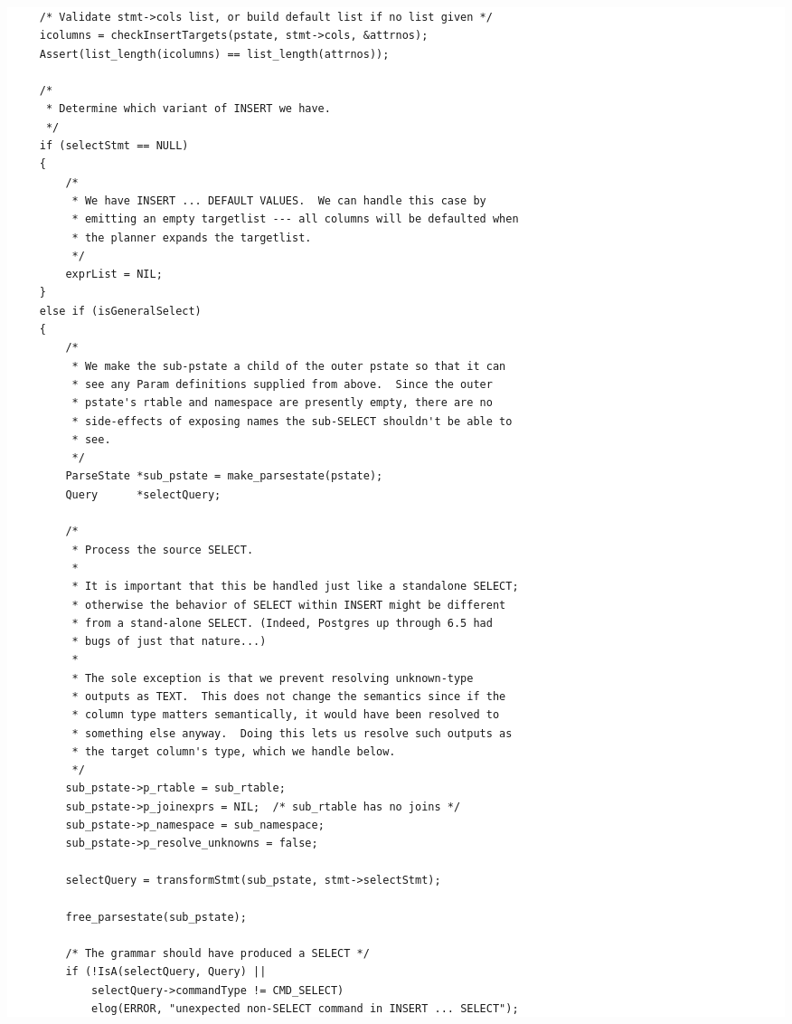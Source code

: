         /* Validate stmt->cols list, or build default list if no list given */
         icolumns = checkInsertTargets(pstate, stmt->cols, &attrnos);
         Assert(list_length(icolumns) == list_length(attrnos));
     
         /*
          * Determine which variant of INSERT we have.
          */
         if (selectStmt == NULL)
         {
             /*
              * We have INSERT ... DEFAULT VALUES.  We can handle this case by
              * emitting an empty targetlist --- all columns will be defaulted when
              * the planner expands the targetlist.
              */
             exprList = NIL;
         }
         else if (isGeneralSelect)
         {
             /*
              * We make the sub-pstate a child of the outer pstate so that it can
              * see any Param definitions supplied from above.  Since the outer
              * pstate's rtable and namespace are presently empty, there are no
              * side-effects of exposing names the sub-SELECT shouldn't be able to
              * see.
              */
             ParseState *sub_pstate = make_parsestate(pstate);
             Query      *selectQuery;
     
             /*
              * Process the source SELECT.
              *
              * It is important that this be handled just like a standalone SELECT;
              * otherwise the behavior of SELECT within INSERT might be different
              * from a stand-alone SELECT. (Indeed, Postgres up through 6.5 had
              * bugs of just that nature...)
              *
              * The sole exception is that we prevent resolving unknown-type
              * outputs as TEXT.  This does not change the semantics since if the
              * column type matters semantically, it would have been resolved to
              * something else anyway.  Doing this lets us resolve such outputs as
              * the target column's type, which we handle below.
              */
             sub_pstate->p_rtable = sub_rtable;
             sub_pstate->p_joinexprs = NIL;  /* sub_rtable has no joins */
             sub_pstate->p_namespace = sub_namespace;
             sub_pstate->p_resolve_unknowns = false;
     
             selectQuery = transformStmt(sub_pstate, stmt->selectStmt);
     
             free_parsestate(sub_pstate);
     
             /* The grammar should have produced a SELECT */
             if (!IsA(selectQuery, Query) ||
                 selectQuery->commandType != CMD_SELECT)
                 elog(ERROR, "unexpected non-SELECT command in INSERT ... SELECT");
     
